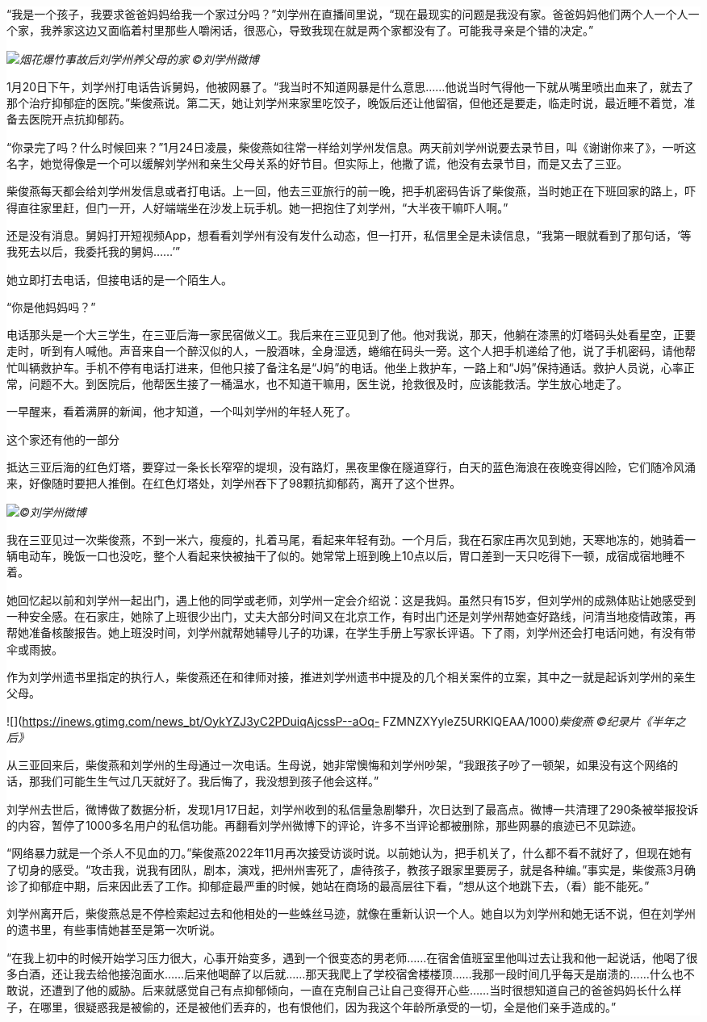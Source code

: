 “我是一个孩子，我要求爸爸妈妈给我一个家过分吗？”刘学州在直播间里说，“现在最现实的问题是我没有家。爸爸妈妈他们两个人一个人一个家，我养家这边又面临着村里那些人嚼闲话，很恶心，导致我现在就是两个家都没有了。可能我寻亲是个错的决定。”

![](https://inews.gtimg.com/news_bt/OUrTqqsjVPQyESTgdoh31mkgYs0W53tAfU8AG6zy4l61YAA/1000)_烟花爆竹事故后刘学州养父母的家
©刘学州微博_

1月20日下午，刘学州打电话告诉舅妈，他被网暴了。“我当时不知道网暴是什么意思……他说当时气得他一下就从嘴里喷出血来了，就去了那个治疗抑郁症的医院。”柴俊燕说。第二天，她让刘学州来家里吃饺子，晚饭后还让他留宿，但他还是要走，临走时说，最近睡不着觉，准备去医院开点抗抑郁药。

“你录完了吗？什么时候回来？”1月24日凌晨，柴俊燕如往常一样给刘学州发信息。两天前刘学州说要去录节目，叫《谢谢你来了》，一听这名字，她觉得像是一个可以缓解刘学州和亲生父母关系的好节目。但实际上，他撒了谎，他没有去录节目，而是又去了三亚。

柴俊燕每天都会给刘学州发信息或者打电话。上一回，他去三亚旅行的前一晚，把手机密码告诉了柴俊燕，当时她正在下班回家的路上，吓得直往家里赶，但门一开，人好端端坐在沙发上玩手机。她一把抱住了刘学州，“大半夜干嘛吓人啊。”

还是没有消息。舅妈打开短视频App，想看看刘学州有没有发什么动态，但一打开，私信里全是未读信息，“我第一眼就看到了那句话，‘等我死去以后，我委托我的舅妈……’”

她立即打去电话，但接电话的是一个陌生人。

“你是他妈妈吗？”

电话那头是一个大三学生，在三亚后海一家民宿做义工。我后来在三亚见到了他。他对我说，那天，他躺在漆黑的灯塔码头处看星空，正要走时，听到有人喊他。声音来自一个醉汉似的人，一股酒味，全身湿透，蜷缩在码头一旁。这个人把手机递给了他，说了手机密码，请他帮忙叫辆救护车。手机不停有电话打进来，但他只接了备注名是“J妈”的电话。他坐上救护车，一路上和“J妈”保持通话。救护人员说，心率正常，问题不大。到医院后，他帮医生接了一桶温水，也不知道干嘛用，医生说，抢救很及时，应该能救活。学生放心地走了。

一早醒来，看着满屏的新闻，他才知道，一个叫刘学州的年轻人死了。

这个家还有他的一部分

抵达三亚后海的红色灯塔，要穿过一条长长窄窄的堤坝，没有路灯，黑夜里像在隧道穿行，白天的蓝色海浪在夜晚变得凶险，它们随冷风涌来，好像随时要把人推倒。在红色灯塔处，刘学州吞下了98颗抗抑郁药，离开了这个世界。

![](https://inews.gtimg.com/news_bt/O0xo7vPRC4k9O3bXDtMy5TgkKTROqEUIaDLvlXrB4nBbgAA/1000)_©刘学州微博_

我在三亚见过一次柴俊燕，不到一米六，瘦瘦的，扎着马尾，看起来年轻有劲。一个月后，我在石家庄再次见到她，天寒地冻的，她骑着一辆电动车，晚饭一口也没吃，整个人看起来快被抽干了似的。她常常上班到晚上10点以后，胃口差到一天只吃得下一顿，成宿成宿地睡不着。

她回忆起以前和刘学州一起出门，遇上他的同学或老师，刘学州一定会介绍说：这是我妈。虽然只有15岁，但刘学州的成熟体贴让她感受到一种安全感。在石家庄，她除了上班很少出门，丈夫大部分时间又在北京工作，有时出门还是刘学州帮她查好路线，问清当地疫情政策，再帮她准备核酸报告。她上班没时间，刘学州就帮她辅导儿子的功课，在学生手册上写家长评语。下了雨，刘学州还会打电话问她，有没有带伞或雨披。

作为刘学州遗书里指定的执行人，柴俊燕还在和律师对接，推进刘学州遗书中提及的几个相关案件的立案，其中之一就是起诉刘学州的亲生父母。

![](https://inews.gtimg.com/news_bt/OykYZJ3yC2PDuiqAjcssP--aOq-
FZMNZXYyleZ5URKIQEAA/1000)_柴俊燕 ©纪录片《半年之后》_

从三亚回来后，柴俊燕和刘学州的生母通过一次电话。生母说，她非常懊悔和刘学州吵架，“我跟孩子吵了一顿架，如果没有这个网络的话，那我们可能生生气过几天就好了。我后悔了，我没想到孩子他会这样。”

刘学州去世后，微博做了数据分析，发现1月17日起，刘学州收到的私信量急剧攀升，次日达到了最高点。微博一共清理了290条被举报投诉的内容，暂停了1000多名用户的私信功能。再翻看刘学州微博下的评论，许多不当评论都被删除，那些网暴的痕迹已不见踪迹。

“网络暴力就是一个杀人不见血的刀。”柴俊燕2022年11月再次接受访谈时说。以前她认为，把手机关了，什么都不看不就好了，但现在她有了切身的感受。“攻击我，说我有团队，剧本，演戏，把州州害死了，虐待孩子，教孩子跟家里要房子，就是各种编。”事实是，柴俊燕3月确诊了抑郁症中期，后来因此丢了工作。抑郁症最严重的时候，她站在商场的最高层往下看，“想从这个地跳下去，（看）能不能死。”

刘学州离开后，柴俊燕总是不停检索起过去和他相处的一些蛛丝马迹，就像在重新认识一个人。她自以为刘学州和她无话不说，但在刘学州的遗书里，有些事情她甚至是第一次听说。

“在我上初中的时候开始学习压力很大，心事开始变多，遇到一个很变态的男老师……在宿舍值班室里他叫过去让我和他一起说话，他喝了很多白酒，还让我去给他接泡面水……后来他喝醉了以后就……那天我爬上了学校宿舍楼楼顶……我那一段时间几乎每天是崩溃的……什么也不敢说，还遭到了他的威胁。后来就感觉自己有点抑郁倾向，一直在克制自己让自己变得开心些……当时很想知道自己的爸爸妈妈长什么样子，在哪里，很疑惑我是被偷的，还是被他们丢弃的，也有恨他们，因为我这个年龄所承受的一切，全是他们亲手造成的。”

